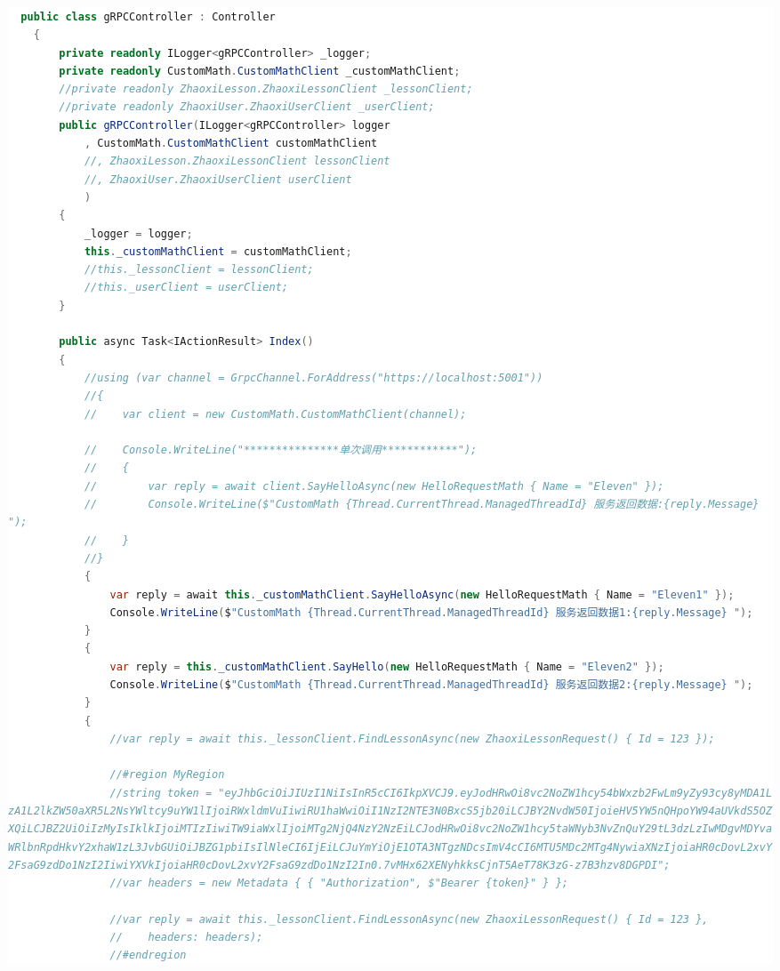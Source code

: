    ```c#
     public class gRPCController : Controller
       {
           private readonly ILogger<gRPCController> _logger;
           private readonly CustomMath.CustomMathClient _customMathClient;
           //private readonly ZhaoxiLesson.ZhaoxiLessonClient _lessonClient;
           //private readonly ZhaoxiUser.ZhaoxiUserClient _userClient;
           public gRPCController(ILogger<gRPCController> logger
               , CustomMath.CustomMathClient customMathClient
               //, ZhaoxiLesson.ZhaoxiLessonClient lessonClient
               //, ZhaoxiUser.ZhaoxiUserClient userClient
               )
           {
               _logger = logger;
               this._customMathClient = customMathClient;
               //this._lessonClient = lessonClient;
               //this._userClient = userClient;
           }
   
           public async Task<IActionResult> Index()
           {
               //using (var channel = GrpcChannel.ForAddress("https://localhost:5001"))
               //{
               //    var client = new CustomMath.CustomMathClient(channel);
   
               //    Console.WriteLine("***************单次调用************");
               //    {
               //        var reply = await client.SayHelloAsync(new HelloRequestMath { Name = "Eleven" });
               //        Console.WriteLine($"CustomMath {Thread.CurrentThread.ManagedThreadId} 服务返回数据:{reply.Message} ");
               //    }
               //}
               {
                   var reply = await this._customMathClient.SayHelloAsync(new HelloRequestMath { Name = "Eleven1" });
                   Console.WriteLine($"CustomMath {Thread.CurrentThread.ManagedThreadId} 服务返回数据1:{reply.Message} ");
               }
               {
                   var reply = this._customMathClient.SayHello(new HelloRequestMath { Name = "Eleven2" });
                   Console.WriteLine($"CustomMath {Thread.CurrentThread.ManagedThreadId} 服务返回数据2:{reply.Message} ");
               }
               {
                   //var reply = await this._lessonClient.FindLessonAsync(new ZhaoxiLessonRequest() { Id = 123 });
   
                   //#region MyRegion
                   //string token = "eyJhbGciOiJIUzI1NiIsInR5cCI6IkpXVCJ9.eyJodHRwOi8vc2NoZW1hcy54bWxzb2FwLm9yZy93cy8yMDA1LzA1L2lkZW50aXR5L2NsYWltcy9uYW1lIjoiRWxldmVuIiwiRU1haWwiOiI1NzI2NTE3N0BxcS5jb20iLCJBY2NvdW50IjoieHV5YW5nQHpoYW94aUVkdS5OZXQiLCJBZ2UiOiIzMyIsIklkIjoiMTIzIiwiTW9iaWxlIjoiMTg2NjQ4NzY2NzEiLCJodHRwOi8vc2NoZW1hcy5taWNyb3NvZnQuY29tL3dzLzIwMDgvMDYvaWRlbnRpdHkvY2xhaW1zL3JvbGUiOiJBZG1pbiIsIlNleCI6IjEiLCJuYmYiOjE1OTA3NTgzNDcsImV4cCI6MTU5MDc2MTg4NywiaXNzIjoiaHR0cDovL2xvY2FsaG9zdDo1NzI2IiwiYXVkIjoiaHR0cDovL2xvY2FsaG9zdDo1NzI2In0.7vMHx62XENyhkksCjnT5AeT78K3zG-z7B3hzv8DGPDI";
                   //var headers = new Metadata { { "Authorization", $"Bearer {token}" } };
   
                   //var reply = await this._lessonClient.FindLessonAsync(new ZhaoxiLessonRequest() { Id = 123 },
                   //    headers: headers);
                   //#endregion
   
   ```
